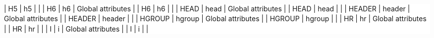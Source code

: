 | H5         | h5         |                                                                                                                                                                                                                                                                                                                                                                                                                           |
| H6         | h6         | Global attributes                                                                                                                                                                                                                                                                                                                                                                                                         |
| H6         | h6         |                                                                                                                                                                                                                                                                                                                                                                                                                           |
| HEAD       | head       | Global attributes                                                                                                                                                                                                                                                                                                                                                                                                         |
| HEAD       | head       |                                                                                                                                                                                                                                                                                                                                                                                                                           |
| HEADER     | header     | Global attributes                                                                                                                                                                                                                                                                                                                                                                                                         |
| HEADER     | header     |                                                                                                                                                                                                                                                                                                                                                                                                                           |
| HGROUP     | hgroup     | Global attributes                                                                                                                                                                                                                                                                                                                                                                                                         |
| HGROUP     | hgroup     |                                                                                                                                                                                                                                                                                                                                                                                                                           |
| HR         | hr         | Global attributes                                                                                                                                                                                                                                                                                                                                                                                                         |
| HR         | hr         |                                                                                                                                                                                                                                                                                                                                                                                                                           |
| I          | i          | Global attributes                                                                                                                                                                                                                                                                                                                                                                                                         |
| I          | i          |                                                                                                                                                                                                                                                                                                                                                                                                                           |